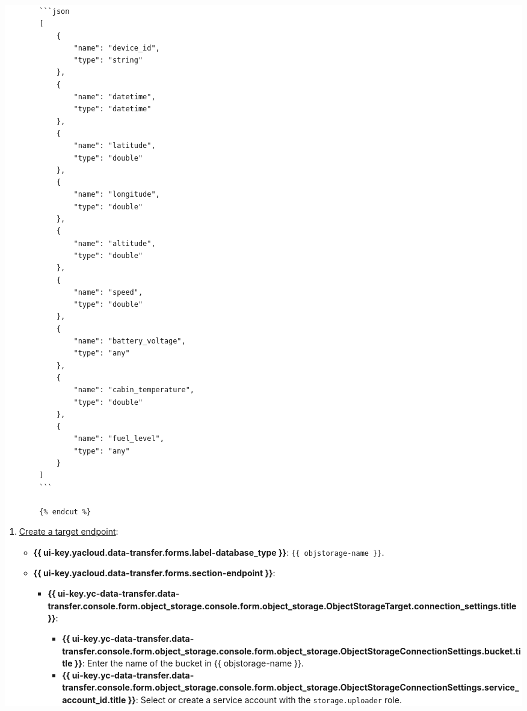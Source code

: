             ```json
            [
                {
                    "name": "device_id",
                    "type": "string"
                },
                {
                    "name": "datetime",
                    "type": "datetime"
                },
                {
                    "name": "latitude",
                    "type": "double"
                },
                {
                    "name": "longitude",
                    "type": "double"
                },
                {
                    "name": "altitude",
                    "type": "double"
                },
                {
                    "name": "speed",
                    "type": "double"
                },
                {
                    "name": "battery_voltage",
                    "type": "any"
                },
                {
                    "name": "cabin_temperature",
                    "type": "double"
                },
                {
                    "name": "fuel_level",
                    "type": "any"
                }
            ]
            ```

            {% endcut %}

1. [Create a target endpoint](../../data-transfer/operations/endpoint/index.md#create):

   * **{{ ui-key.yacloud.data-transfer.forms.label-database_type }}**: `{{ objstorage-name }}`.
   * **{{ ui-key.yacloud.data-transfer.forms.section-endpoint }}**:

      * **{{ ui-key.yc-data-transfer.data-transfer.console.form.object_storage.console.form.object_storage.ObjectStorageTarget.connection_settings.title }}**:

         * **{{ ui-key.yc-data-transfer.data-transfer.console.form.object_storage.console.form.object_storage.ObjectStorageConnectionSettings.bucket.title }}**: Enter the name of the bucket in {{ objstorage-name }}.
         * **{{ ui-key.yc-data-transfer.data-transfer.console.form.object_storage.console.form.object_storage.ObjectStorageConnectionSettings.service_account_id.title }}**: Select or create a service account with the `storage.uploader` role.
